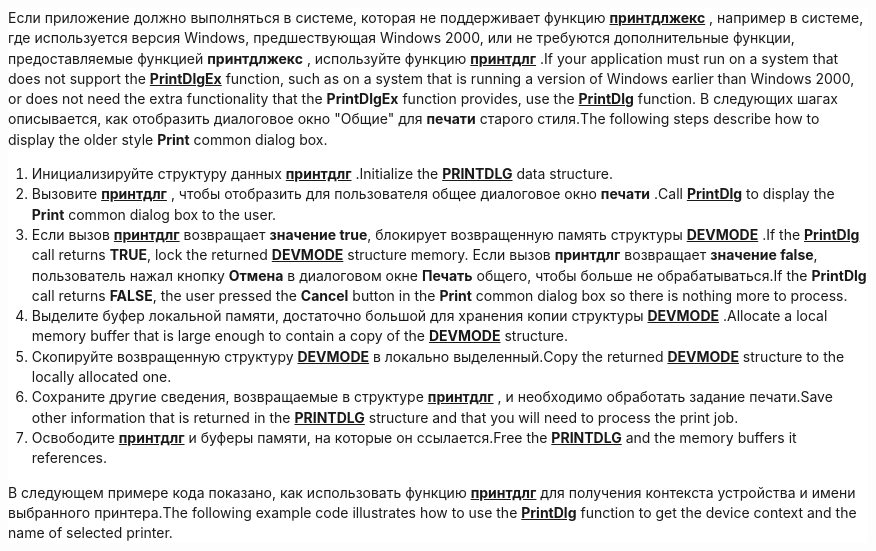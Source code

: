 <span data-ttu-id="66ca3-137">Если приложение должно выполняться в системе, которая не поддерживает функцию [**принтдлжекс**](/previous-versions/windows/desktop/legacy/ms646942(v=vs.85)) , например в системе, где используется версия Windows, предшествующая Windows 2000, или не требуются дополнительные функции, предоставляемые функцией **принтдлжекс** , используйте функцию [**принтдлг**](/previous-versions/windows/desktop/legacy/ms646940(v=vs.85)) .</span><span class="sxs-lookup"><span data-stu-id="66ca3-137">If your application must run on a system that does not support the [**PrintDlgEx**](/previous-versions/windows/desktop/legacy/ms646942(v=vs.85)) function, such as on a system that is running a version of Windows earlier than Windows 2000, or does not need the extra functionality that the **PrintDlgEx** function provides, use the [**PrintDlg**](/previous-versions/windows/desktop/legacy/ms646940(v=vs.85)) function.</span></span> <span data-ttu-id="66ca3-138">В следующих шагах описывается, как отобразить диалоговое окно "Общие" для **печати** старого стиля.</span><span class="sxs-lookup"><span data-stu-id="66ca3-138">The following steps describe how to display the older style **Print** common dialog box.</span></span>

1.  <span data-ttu-id="66ca3-139">Инициализируйте структуру данных [**принтдлг**](/windows/win32/api/commdlg/ns-commdlg-printdlga) .</span><span class="sxs-lookup"><span data-stu-id="66ca3-139">Initialize the [**PRINTDLG**](/windows/win32/api/commdlg/ns-commdlg-printdlga) data structure.</span></span>
2.  <span data-ttu-id="66ca3-140">Вызовите [**принтдлг**](/previous-versions/windows/desktop/legacy/ms646940(v=vs.85)) , чтобы отобразить для пользователя общее диалоговое окно **печати** .</span><span class="sxs-lookup"><span data-stu-id="66ca3-140">Call [**PrintDlg**](/previous-versions/windows/desktop/legacy/ms646940(v=vs.85)) to display the **Print** common dialog box to the user.</span></span>
3.  <span data-ttu-id="66ca3-141">Если вызов [**принтдлг**](/previous-versions/windows/desktop/legacy/ms646940(v=vs.85)) возвращает **значение true**, блокирует возвращенную память структуры [**DEVMODE**](/windows/win32/api/wingdi/ns-wingdi-devmodea) .</span><span class="sxs-lookup"><span data-stu-id="66ca3-141">If the [**PrintDlg**](/previous-versions/windows/desktop/legacy/ms646940(v=vs.85)) call returns **TRUE**, lock the returned [**DEVMODE**](/windows/win32/api/wingdi/ns-wingdi-devmodea) structure memory.</span></span> <span data-ttu-id="66ca3-142">Если вызов **принтдлг** возвращает **значение false**, пользователь нажал кнопку **Отмена** в диалоговом окне **Печать** общего, чтобы больше не обрабатываться.</span><span class="sxs-lookup"><span data-stu-id="66ca3-142">If the **PrintDlg** call returns **FALSE**, the user pressed the **Cancel** button in the **Print** common dialog box so there is nothing more to process.</span></span>
4.  <span data-ttu-id="66ca3-143">Выделите буфер локальной памяти, достаточно большой для хранения копии структуры [**DEVMODE**](/windows/win32/api/wingdi/ns-wingdi-devmodea) .</span><span class="sxs-lookup"><span data-stu-id="66ca3-143">Allocate a local memory buffer that is large enough to contain a copy of the [**DEVMODE**](/windows/win32/api/wingdi/ns-wingdi-devmodea) structure.</span></span>
5.  <span data-ttu-id="66ca3-144">Скопируйте возвращенную структуру [**DEVMODE**](/windows/win32/api/wingdi/ns-wingdi-devmodea) в локально выделенный.</span><span class="sxs-lookup"><span data-stu-id="66ca3-144">Copy the returned [**DEVMODE**](/windows/win32/api/wingdi/ns-wingdi-devmodea) structure to the locally allocated one.</span></span>
6.  <span data-ttu-id="66ca3-145">Сохраните другие сведения, возвращаемые в структуре [**принтдлг**](/windows/win32/api/commdlg/ns-commdlg-printdlga) , и необходимо обработать задание печати.</span><span class="sxs-lookup"><span data-stu-id="66ca3-145">Save other information that is returned in the [**PRINTDLG**](/windows/win32/api/commdlg/ns-commdlg-printdlga) structure and that you will need to process the print job.</span></span>
7.  <span data-ttu-id="66ca3-146">Освободите [**принтдлг**](/windows/win32/api/commdlg/ns-commdlg-printdlga) и буферы памяти, на которые он ссылается.</span><span class="sxs-lookup"><span data-stu-id="66ca3-146">Free the [**PRINTDLG**](/windows/win32/api/commdlg/ns-commdlg-printdlga) and the memory buffers it references.</span></span>

<span data-ttu-id="66ca3-147">В следующем примере кода показано, как использовать функцию [**принтдлг**](/previous-versions/windows/desktop/legacy/ms646940(v=vs.85)) для получения контекста устройства и имени выбранного принтера.</span><span class="sxs-lookup"><span data-stu-id="66ca3-147">The following example code illustrates how to use the [**PrintDlg**](/previous-versions/windows/desktop/legacy/ms646940(v=vs.85)) function to get the device context and the name of selected printer.</span></span>
